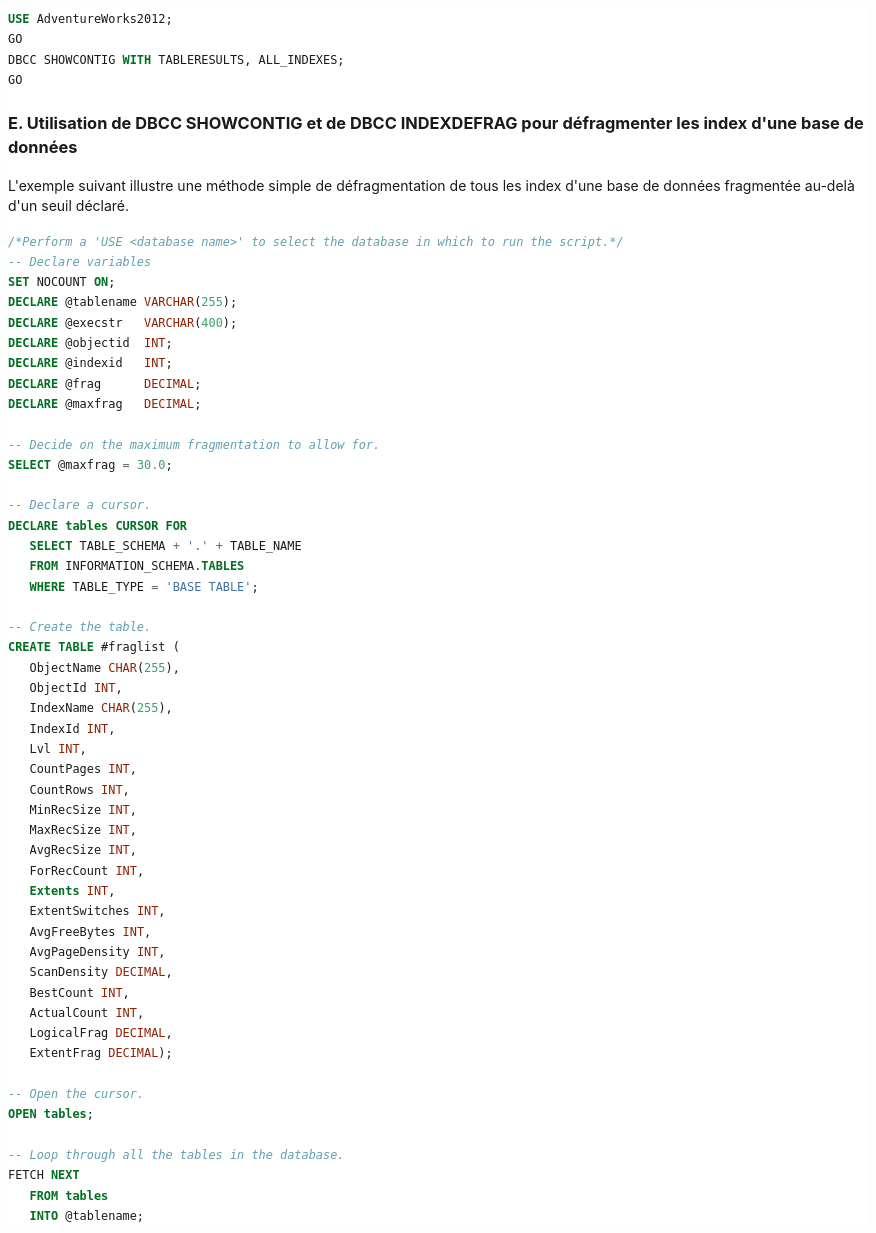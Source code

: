 ```sql  
USE AdventureWorks2012;  
GO  
DBCC SHOWCONTIG WITH TABLERESULTS, ALL_INDEXES;  
GO  
```  
  
### <a name="e-using-dbcc-showcontig-and-dbcc-indexdefrag-to-defragment-the-indexes-in-a-database"></a>E. Utilisation de DBCC SHOWCONTIG et de DBCC INDEXDEFRAG pour défragmenter les index d'une base de données  
L'exemple suivant illustre une méthode simple de défragmentation de tous les index d'une base de données fragmentée au-delà d'un seuil déclaré.
  
```sql
/*Perform a 'USE <database name>' to select the database in which to run the script.*/  
-- Declare variables  
SET NOCOUNT ON;  
DECLARE @tablename VARCHAR(255);  
DECLARE @execstr   VARCHAR(400);  
DECLARE @objectid  INT;  
DECLARE @indexid   INT;  
DECLARE @frag      DECIMAL;  
DECLARE @maxfrag   DECIMAL;  
  
-- Decide on the maximum fragmentation to allow for.  
SELECT @maxfrag = 30.0;  
  
-- Declare a cursor.  
DECLARE tables CURSOR FOR  
   SELECT TABLE_SCHEMA + '.' + TABLE_NAME  
   FROM INFORMATION_SCHEMA.TABLES  
   WHERE TABLE_TYPE = 'BASE TABLE';  
  
-- Create the table.  
CREATE TABLE #fraglist (  
   ObjectName CHAR(255),  
   ObjectId INT,  
   IndexName CHAR(255),  
   IndexId INT,  
   Lvl INT,  
   CountPages INT,  
   CountRows INT,  
   MinRecSize INT,  
   MaxRecSize INT,  
   AvgRecSize INT,  
   ForRecCount INT,  
   Extents INT,  
   ExtentSwitches INT,  
   AvgFreeBytes INT,  
   AvgPageDensity INT,  
   ScanDensity DECIMAL,  
   BestCount INT,  
   ActualCount INT,  
   LogicalFrag DECIMAL,  
   ExtentFrag DECIMAL);  
  
-- Open the cursor.  
OPEN tables;  
  
-- Loop through all the tables in the database.  
FETCH NEXT  
   FROM tables  
   INTO @tablename;  
```